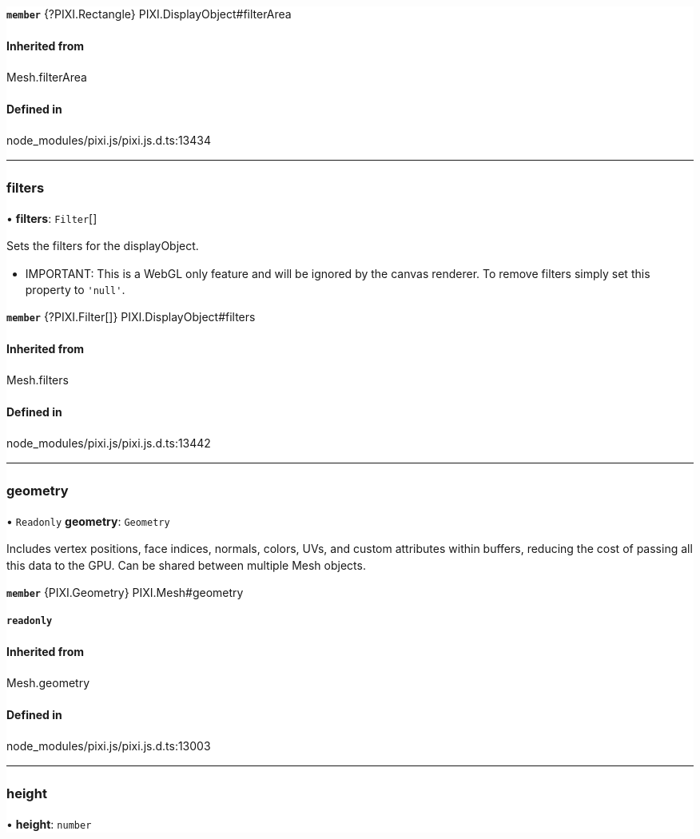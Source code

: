 **`member`** {?PIXI.Rectangle} PIXI.DisplayObject#filterArea

#### Inherited from

Mesh.filterArea

#### Defined in

node_modules/pixi.js/pixi.js.d.ts:13434

___

### filters

• **filters**: `Filter`[]

Sets the filters for the displayObject.
* IMPORTANT: This is a WebGL only feature and will be ignored by the canvas renderer.
To remove filters simply set this property to `'null'`.

**`member`** {?PIXI.Filter[]} PIXI.DisplayObject#filters

#### Inherited from

Mesh.filters

#### Defined in

node_modules/pixi.js/pixi.js.d.ts:13442

___

### geometry

• `Readonly` **geometry**: `Geometry`

Includes vertex positions, face indices, normals, colors, UVs, and
custom attributes within buffers, reducing the cost of passing all
this data to the GPU. Can be shared between multiple Mesh objects.

**`member`** {PIXI.Geometry} PIXI.Mesh#geometry

**`readonly`**

#### Inherited from

Mesh.geometry

#### Defined in

node_modules/pixi.js/pixi.js.d.ts:13003

___

### height

• **height**: `number`
